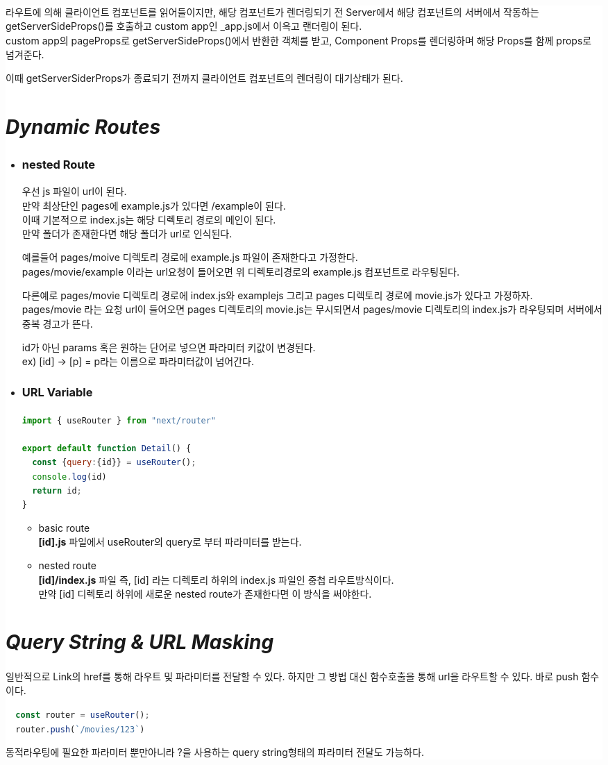 라우트에 의해 클라이언트 컴포넌트를 읽어들이지만, 해당 컴포넌트가 렌더링되기 전 Server에서 해당 컴포넌트의 서버에서 작동하는 getServerSideProps()를 호출하고 custom app인 _app.js에서 이윽고 랜더링이 된다.   
custom app의 pageProps로 getServerSideProps()에서 반환한 객체를 받고, Component Props를 렌더링하며 해당 Props를 함께 props로 넘겨준다.

이때 getServerSiderProps가 종료되기 전까지 클라이언트 컴포넌트의 렌더링이 대기상태가 된다.

# *Dynamic Routes*

 - ### nested Route
    우선 js 파일이 url이 된다.    
    만약 최상단인 pages에 example.js가 있다면 /example이 된다.    
    이때 기본적으로 index.js는 해당 디렉토리 경로의 메인이 된다.    
    만약 폴더가 존재한다면 해당 폴더가 url로 인식된다.    

    예를들어 pages/moive 디렉토리 경로에 example.js 파일이 존재한다고 가정한다.   
    pages/movie/example 이라는 url요청이 들어오면 위 디렉토리경로의 example.js 컴포넌트로 라우팅된다.   

    다른예로 pages/movie 디렉토리 경로에 index.js와 examplejs 그리고 pages 디렉토리 경로에 movie.js가 있다고 가정하자.    
    pages/movie 라는 요청 url이 들어오면 pages 디렉토리의 movie.js는 무시되면서 pages/movie 디렉토리의 index.js가 라우팅되며 서버에서 중복 경고가 뜬다.

    id가 아닌 params 혹은 원하는 단어로 넣으면 파라미터 키값이 변경된다.   
    ex) [id] → [p] = p라는 이름으로 파라미터값이 넘어간다.

 - ### URL Variable
      ```js
      import { useRouter } from "next/router"

      export default function Detail() {
        const {query:{id}} = useRouter();
        console.log(id)
        return id;
      }
      ```
    - basic route   
      **[id].js** 파일에서 useRouter의 query로 부터 파라미터를 받는다.

    - nested route    
      **[id]/index.js** 파일 즉, [id] 라는 디렉토리 하위의 index.js 파일인 중첩 라우트방식이다.   
      만약 [id] 디렉토리 하위에 새로운 nested route가 존재한다면 이 방식을 써야한다.
      
      
# *Query String & URL Masking*
일반적으로 Link의 href를 통해 라우트 및 파라미터를 전달할 수 있다.
하지만 그 방법 대신 함수호출을 통해 url을 라우트할 수 있다.
바로 push 함수이다.

```js
  const router = useRouter();
  router.push(`/movies/123`)
```

동적라우팅에 필요한 파라미터 뿐만아니라 ?을 사용하는 query string형태의 파라미터 전달도 가능하다.
